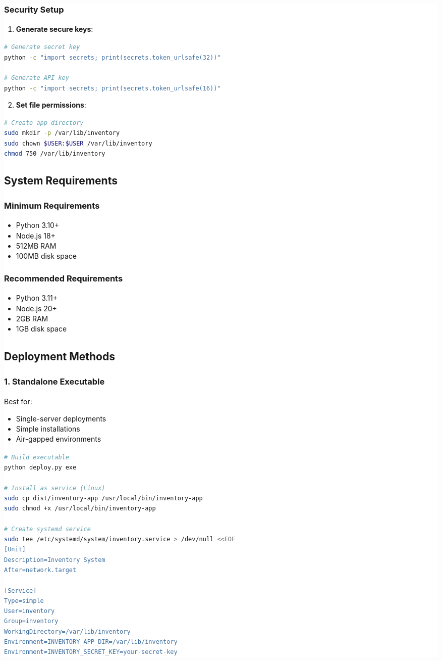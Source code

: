 
### Security Setup

1. **Generate secure keys**:
```bash
# Generate secret key
python -c "import secrets; print(secrets.token_urlsafe(32))"

# Generate API key
python -c "import secrets; print(secrets.token_urlsafe(16))"
```

2. **Set file permissions**:
```bash
# Create app directory
sudo mkdir -p /var/lib/inventory
sudo chown $USER:$USER /var/lib/inventory
chmod 750 /var/lib/inventory
```

## System Requirements

### Minimum Requirements
- Python 3.10+
- Node.js 18+
- 512MB RAM
- 100MB disk space

### Recommended Requirements
- Python 3.11+
- Node.js 20+
- 2GB RAM
- 1GB disk space

## Deployment Methods

### 1. Standalone Executable

Best for:
- Single-server deployments
- Simple installations
- Air-gapped environments

```bash
# Build executable
python deploy.py exe

# Install as service (Linux)
sudo cp dist/inventory-app /usr/local/bin/inventory-app
sudo chmod +x /usr/local/bin/inventory-app

# Create systemd service
sudo tee /etc/systemd/system/inventory.service > /dev/null <<EOF
[Unit]
Description=Inventory System
After=network.target

[Service]
Type=simple
User=inventory
Group=inventory
WorkingDirectory=/var/lib/inventory
Environment=INVENTORY_APP_DIR=/var/lib/inventory
Environment=INVENTORY_SECRET_KEY=your-secret-key
```
